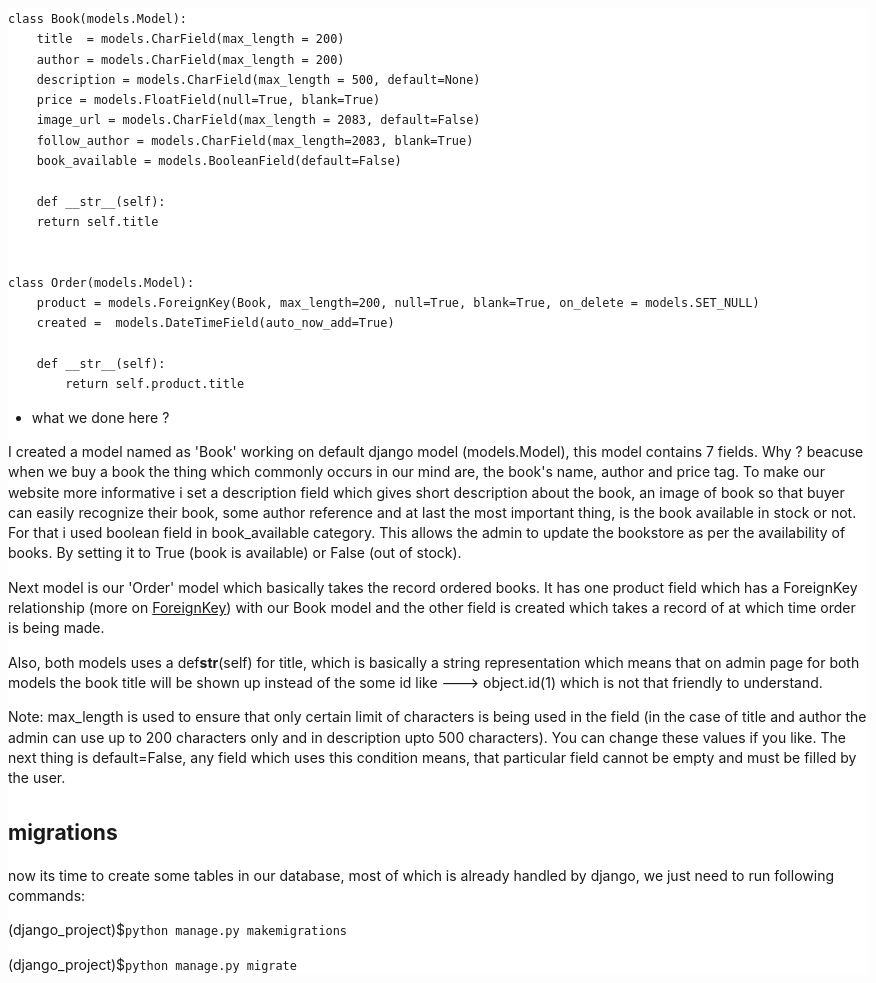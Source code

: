     class Book(models.Model):
        title  = models.CharField(max_length = 200)
        author = models.CharField(max_length = 200)
        description = models.CharField(max_length = 500, default=None)
        price = models.FloatField(null=True, blank=True)
        image_url = models.CharField(max_length = 2083, default=False)
        follow_author = models.CharField(max_length=2083, blank=True)
        book_available = models.BooleanField(default=False)

        def __str__(self):
    	return self.title


    class Order(models.Model):
    	product = models.ForeignKey(Book, max_length=200, null=True, blank=True, on_delete = models.SET_NULL)
    	created =  models.DateTimeField(auto_now_add=True)

    	def __str__(self):
    		return self.product.title

- what we done here ?

I created a model named as 'Book' working on default django model (models.Model), this model contains 7 fields. Why ? beacuse when we buy a book the thing which commonly occurs in our mind are, the book's name, author and price tag. To make our website more informative i set a description field which gives short description about the book, an image of book so that buyer can easily recognize their book, some author reference and at last the most important thing, is the book available in stock or not. For that i used boolean field in book_available category. This allows the admin to update the bookstore as per the availability of books. By setting it to True (book is available) or False (out of stock).

Next model is our 'Order' model which basically takes the record ordered books. It has one product field which has a ForeignKey relationship (more on <a href = "https://docs.djangoproject.com/en/3.0/topics/db/examples/one_to_one/">ForeignKey</a>) with our Book model
and the other field is created which takes a record of at which time order is being made.

Also, both models uses a def**str**(self) for title, which is basically a string representation which means that on admin page for both models the book title will be shown up instead of the some id like ---> object.id(1) which is not that friendly to understand.

Note: max_length is used to ensure that only certain limit of characters is being used in the field (in the case of title and author the admin can use up to 200 characters only and in description upto 500 characters). You can change these values if you like. The next thing is default=False, any field which uses this condition means, that particular field cannot be empty and must be filled by the user.

## migrations

now its time to create some tables in our database, most of which is already handled by django, we just need to run following commands:

(django_project)$`python manage.py makemigrations`

(django_project)$`python manage.py migrate`
